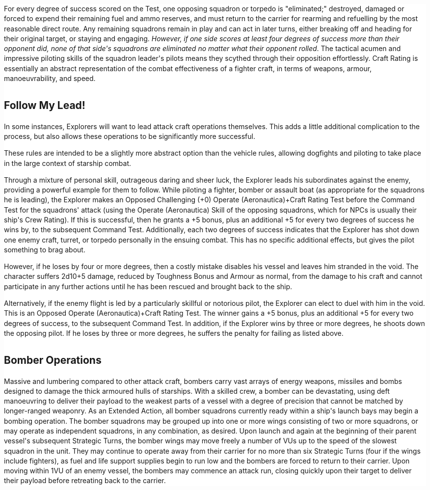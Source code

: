 For every degree of success scored on the Test, one opposing squadron or torpedo is "eliminated;" destroyed, damaged or forced to expend their remaining fuel and ammo reserves, and must return to the carrier for rearming and refuelling by the most reasonable direct route. Any remaining squadrons remain in play and can act in later turns, either breaking off and heading for their original target, or staying and engaging. *However, if one side scores at least four degrees of success more than their opponent did, none of that side's squadrons are eliminated no matter what their opponent rolled*. The tactical acumen and impressive piloting skills of the squadron leader's pilots means they scythed through their opposition effortlessly. Craft Rating is essentially an abstract representation of the combat effectiveness of a fighter craft, in terms of weapons, armour, manoeuvrability, and speed.

## Follow My Lead! 

In some instances, Explorers will want to lead attack craft operations themselves. This adds a little additional complication to the process, but also allows these operations to be significantly more successful.

These rules are intended to be a slightly more abstract option than the vehicle rules, allowing dogfights and piloting to take place in the large context of starship combat.

Through a mixture of personal skill, outrageous daring and sheer luck, the Explorer leads his subordinates against the enemy, providing a powerful example for them to follow. While piloting a fighter, bomber or assault boat (as appropriate for the squadrons he is leading), the Explorer makes an Opposed Challenging (+0) Operate (Aeronautica)+Craft Rating Test before the Command Test for the squadrons' attack (using the Operate (Aeronautica) Skill of the opposing squadrons, which for NPCs is usually their ship's Crew Rating). If this is successful, then he grants a +5 bonus, plus an additional +5 for every two degrees of success he wins by, to the subsequent Command Test. Additionally, each two degrees of success indicates that the Explorer has shot down one enemy craft, turret, or torpedo personally in the ensuing combat. This has no specific additional effects, but gives the pilot something to brag about.

However, if he loses by four or more degrees, then a costly mistake disables his vessel and leaves him stranded in the void. The character suffers 2d10+5 damage, reduced by Toughness Bonus and Armour as normal, from the damage to his craft and cannot participate in any further actions until he has been rescued and brought back to the ship.

Alternatively, if the enemy flight is led by a particularly skillful or notorious pilot, the Explorer can elect to duel with him in the void. This is an Opposed Operate (Aeronautica)+Craft Rating Test. The winner gains a +5 bonus, plus an additional +5 for every two degrees of success, to the subsequent Command Test. In addition, if the Explorer wins by three or more degrees, he shoots down the opposing pilot. If he loses by three or more degrees, he suffers the penalty for failing as listed above.

## Bomber Operations

Massive and lumbering compared to other attack craft, bombers carry vast arrays of energy weapons, missiles and bombs designed to damage the thick armoured hulls of starships. With a skilled crew, a bomber can be devastating, using deft manoeuvring to deliver their payload to the weakest parts of a vessel with a degree of precision that cannot be matched by longer-ranged weaponry. As an Extended Action, all bomber squadrons currently ready within a ship's launch bays may begin a bombing operation. The bomber squadrons may be grouped up into one or more wings consisting of two or more squadrons, or may operate as independent squadrons, in any combination, as desired. Upon launch and again at the beginning of their parent vessel's subsequent Strategic Turns, the bomber wings may move freely a number of VUs up to the speed of the slowest squadron in the unit. They may continue to operate away from their carrier for no more than six Strategic Turns (four if the wings include fighters), as fuel and life support supplies begin to run low and the bombers are forced to return to their carrier. Upon moving within 1VU of an enemy vessel, the bombers may commence an attack run, closing quickly upon their target to deliver their payload before retreating back to the carrier.
